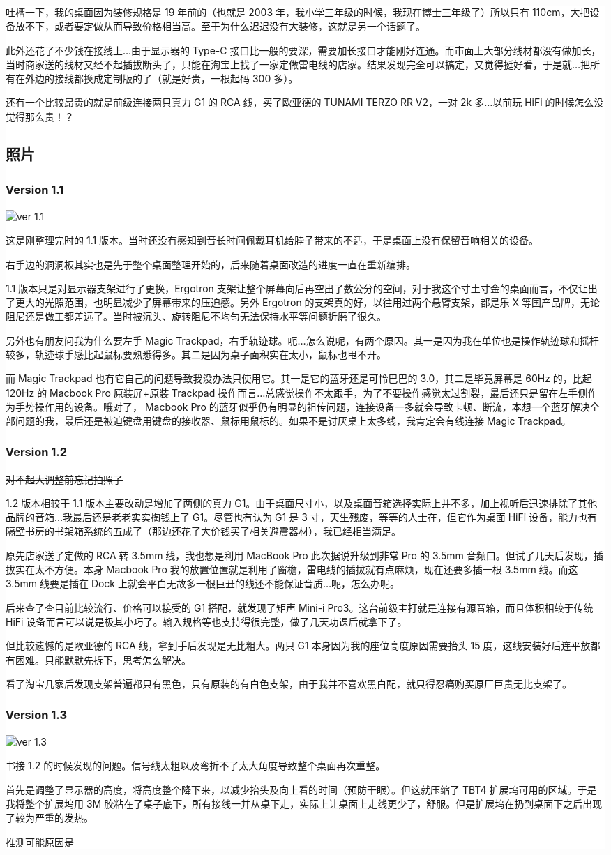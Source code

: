 吐槽一下，我的桌面因为装修规格是 19 年前的（也就是 2003 年，我小学三年级的时候，我现在博士三年级了）所以只有 110cm，大把设备放不下，或者要定做从而导致价格相当高。至于为什么迟迟没有大装修，这就是另一个话题了。

此外还花了不少钱在接线上…由于显示器的 Type-C 接口比一般的要深，需要加长接口才能刚好连通。而市面上大部分线材都没有做加长，当时商家送的线材又经不起插拔断头了，只能在淘宝上找了一家定做雷电线的店家。结果发现完全可以搞定，又觉得挺好看，于是就…把所有在外边的接线都换成定制版的了（就是好贵，一根起码 300 多）。

还有一个比较昂贵的就是前级连接两只真力 G1 的 RCA 线，买了欧亚德的 [TUNAMI TERZO RR V2](http://www.oyaide.com/ja/products/audio_cable/interconnect_cable_rca/tunami_terzo_rr_v2)，一对 2k 多…以前玩 HiFi 的时候怎么没觉得那么贵！？

## 照片

### Version 1.1

![ver 1.1](https://img.aozaki.cc/20221001/0003.jpg "下定决心收拾后的 ver 1.1")

这是刚整理完时的 1.1 版本。当时还没有感知到音长时间佩戴耳机给脖子带来的不适，于是桌面上没有保留音响相关的设备。

右手边的洞洞板其实也是先于整个桌面整理开始的，后来随着桌面改造的进度一直在重新编排。

1.1 版本只是对显示器支架进行了更换，Ergotron 支架让整个屏幕向后再空出了数公分的空间，对于我这个寸土寸金的桌面而言，不仅让出了更大的光照范围，也明显减少了屏幕带来的压迫感。另外 Ergotron 的支架真的好，以往用过两个悬臂支架，都是乐 X 等国产品牌，无论阻尼还是做工都差远了。当时被沉头、旋转阻尼不均匀无法保持水平等问题折磨了很久。

另外也有朋友问我为什么要左手 Magic Trackpad，右手轨迹球。呃…怎么说呢，有两个原因。其一是因为我在单位也是操作轨迹球和摇杆较多，轨迹球手感比起鼠标要熟悉得多。其二是因为桌子面积实在太小，鼠标也甩不开。

而 Magic Trackpad 也有它自己的问题导致我没办法只使用它。其一是它的蓝牙还是可怜巴巴的 3.0，其二是毕竟屏幕是 60Hz 的，比起 120Hz 的 Macbook Pro 原装屏+原装 Trackpad 操作而言…总感觉操作不太跟手，为了不要操作感觉太过割裂，最后还只是留在左手侧作为手势操作用的设备。哦对了， Macbook Pro 的蓝牙似乎仍有明显的祖传问题，连接设备一多就会导致卡顿、断流，本想一个蓝牙解决全部问题的我，最后还是被迫键盘用键盘的接收器、鼠标用鼠标的。如果不是讨厌桌上太多线，我肯定会有线连接 Magic Trackpad。

### Version 1.2

~~对不起大调整前忘记拍照了~~

1.2 版本相较于 1.1 版本主要改动是增加了两侧的真力 G1。由于桌面尺寸小，以及桌面音箱选择实际上并不多，加上视听后迅速排除了其他品牌的音箱…我最后还是老老实实掏钱上了 G1。尽管也有认为 G1 是 3 寸，天生残废，等等的人士在，但它作为桌面 HiFi 设备，能力也有隔壁书房的书架箱系统的五成了（那边还花了大价钱买了相关避震器材），我已经相当满足。

原先店家送了定做的 RCA 转 3.5mm 线，我也想是利用 MacBook Pro 此次据说升级到非常 Pro 的 3.5mm 音频口。但试了几天后发现，插拔实在太不方便。本身 Macbook Pro 我的放置位置就是利用了窗檐，雷电线的插拔就有点麻烦，现在还要多插一根 3.5mm 线。而这 3.5mm 线要是插在 Dock 上就会平白无故多一根巨丑的线还不能保证音质…呃，怎么办呢。

后来查了查目前比较流行、价格可以接受的 G1 搭配，就发现了矩声 Mini-i Pro3。这台前级主打就是连接有源音箱，而且体积相较于传统 HiFi 设备而言可以说是极其小巧了。输入规格等也支持得很完整，做了几天功课后就拿下了。

但比较遗憾的是欧亚德的 RCA 线，拿到手后发现是无比粗大。两只 G1 本身因为我的座位高度原因需要抬头 15 度，这线安装好后连平放都有困难。只能默默先拆下，思考怎么解决。

看了淘宝几家后发现支架普遍都只有黑色，只有原装的有白色支架，由于我并不喜欢黑白配，就只得忍痛购买原厂巨贵无比支架了。

### Version 1.3

![ver 1.3](https://img.aozaki.cc/20221001/0004.jpg 'ver 1.3')

书接 1.2 的时候发现的问题。信号线太粗以及弯折不了太大角度导致整个桌面再次重整。

首先是调整了显示器的高度，将高度整个降下来，以减少抬头及向上看的时间（预防干眼）。但这就压缩了 TBT4 扩展坞可用的区域。于是我将整个扩展坞用 3M 胶粘在了桌子底下，所有接线一并从桌下走，实际上让桌面上走线更少了，舒服。但是扩展坞在扔到桌面下之后出现了较为严重的发热。

推测可能原因是
